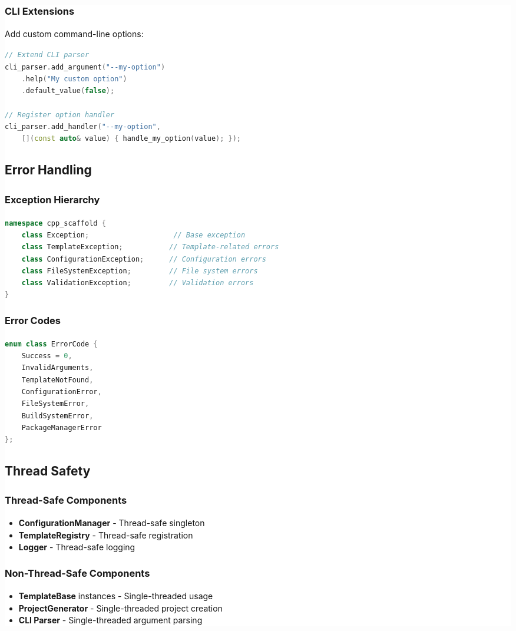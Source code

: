 ### CLI Extensions

Add custom command-line options:

```cpp
// Extend CLI parser
cli_parser.add_argument("--my-option")
    .help("My custom option")
    .default_value(false);

// Register option handler
cli_parser.add_handler("--my-option", 
    [](const auto& value) { handle_my_option(value); });
```

## Error Handling

### Exception Hierarchy

```cpp
namespace cpp_scaffold {
    class Exception;                    // Base exception
    class TemplateException;           // Template-related errors
    class ConfigurationException;      // Configuration errors
    class FileSystemException;         // File system errors
    class ValidationException;         // Validation errors
}
```

### Error Codes

```cpp
enum class ErrorCode {
    Success = 0,
    InvalidArguments,
    TemplateNotFound,
    ConfigurationError,
    FileSystemError,
    BuildSystemError,
    PackageManagerError
};
```

## Thread Safety

### Thread-Safe Components
- **ConfigurationManager** - Thread-safe singleton
- **TemplateRegistry** - Thread-safe registration
- **Logger** - Thread-safe logging

### Non-Thread-Safe Components
- **TemplateBase** instances - Single-threaded usage
- **ProjectGenerator** - Single-threaded project creation
- **CLI Parser** - Single-threaded argument parsing

